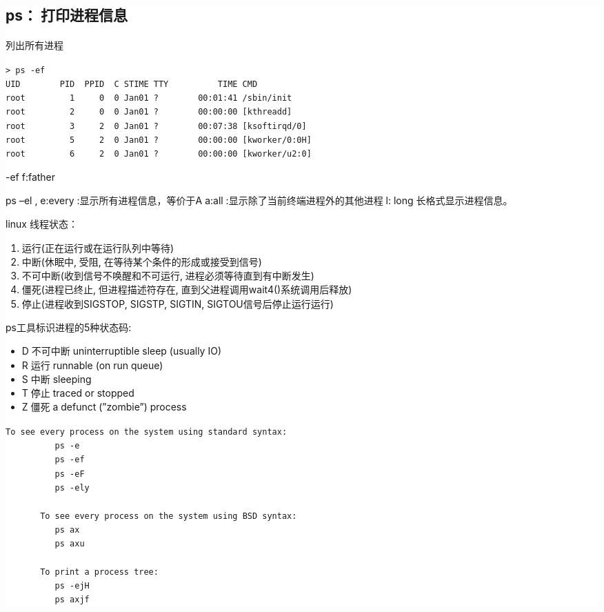
## ps： 打印进程信息

列出所有进程

```
> ps -ef
UID        PID  PPID  C STIME TTY          TIME CMD
root         1     0  0 Jan01 ?        00:01:41 /sbin/init
root         2     0  0 Jan01 ?        00:00:00 [kthreadd]
root         3     2  0 Jan01 ?        00:07:38 [ksoftirqd/0]
root         5     2  0 Jan01 ?        00:00:00 [kworker/0:0H]
root         6     2  0 Jan01 ?        00:00:00 [kworker/u2:0]
```


-ef f:father

ps –el ,
e:every :显示所有进程信息，等价于A
a:all	:显示除了当前终端进程外的其他进程
l: long 长格式显示进程信息。



linux 线程状态：


1. 运行(正在运行或在运行队列中等待) 
2. 中断(休眠中, 受阻, 在等待某个条件的形成或接受到信号) 
3. 不可中断(收到信号不唤醒和不可运行, 进程必须等待直到有中断发生) 
4. 僵死(进程已终止, 但进程描述符存在, 直到父进程调用wait4()系统调用后释放) 
5. 停止(进程收到SIGSTOP, SIGSTP, SIGTIN, SIGTOU信号后停止运行运行) 


ps工具标识进程的5种状态码: 
+ D 不可中断 uninterruptible sleep (usually IO) 
+ R 运行 runnable (on run queue) 
+ S 中断 sleeping 
+ T 停止 traced or stopped 
+ Z 僵死 a defunct (”zombie”) process


```
To see every process on the system using standard syntax:
          ps -e
          ps -ef
          ps -eF
          ps -ely

       To see every process on the system using BSD syntax:
          ps ax
          ps axu

       To print a process tree:
          ps -ejH
          ps axjf
```
